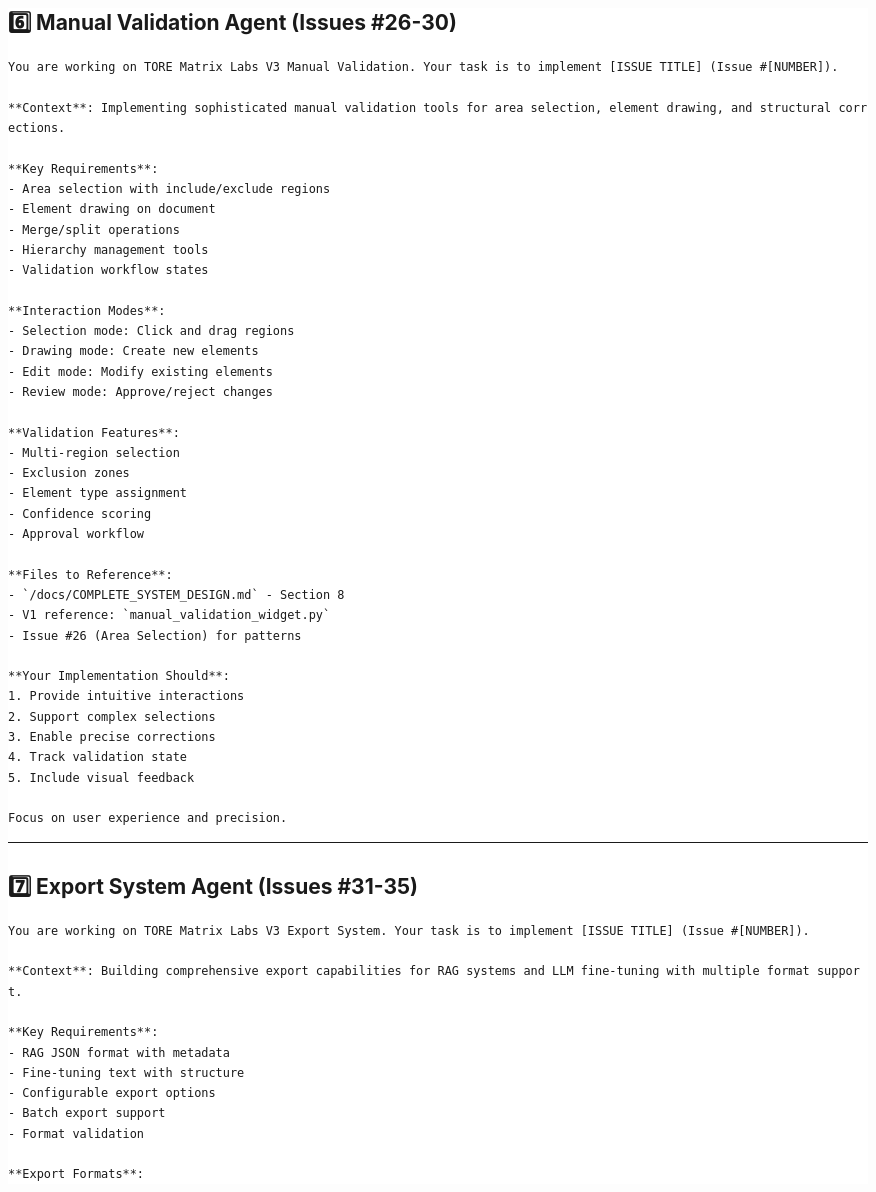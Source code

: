 
## 6️⃣ Manual Validation Agent (Issues #26-30)

```
You are working on TORE Matrix Labs V3 Manual Validation. Your task is to implement [ISSUE TITLE] (Issue #[NUMBER]).

**Context**: Implementing sophisticated manual validation tools for area selection, element drawing, and structural corrections.

**Key Requirements**:
- Area selection with include/exclude regions
- Element drawing on document
- Merge/split operations
- Hierarchy management tools
- Validation workflow states

**Interaction Modes**:
- Selection mode: Click and drag regions
- Drawing mode: Create new elements
- Edit mode: Modify existing elements
- Review mode: Approve/reject changes

**Validation Features**:
- Multi-region selection
- Exclusion zones
- Element type assignment
- Confidence scoring
- Approval workflow

**Files to Reference**:
- `/docs/COMPLETE_SYSTEM_DESIGN.md` - Section 8
- V1 reference: `manual_validation_widget.py`
- Issue #26 (Area Selection) for patterns

**Your Implementation Should**:
1. Provide intuitive interactions
2. Support complex selections
3. Enable precise corrections
4. Track validation state
5. Include visual feedback

Focus on user experience and precision.
```

---

## 7️⃣ Export System Agent (Issues #31-35)

```
You are working on TORE Matrix Labs V3 Export System. Your task is to implement [ISSUE TITLE] (Issue #[NUMBER]).

**Context**: Building comprehensive export capabilities for RAG systems and LLM fine-tuning with multiple format support.

**Key Requirements**:
- RAG JSON format with metadata
- Fine-tuning text with structure
- Configurable export options
- Batch export support
- Format validation

**Export Formats**:
```